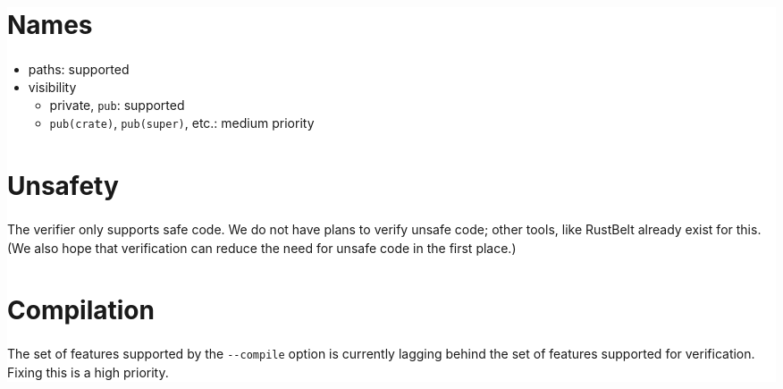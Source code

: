 # Names

- paths: supported
- visibility
    - private, `pub`: supported
    - `pub(crate)`, `pub(super)`, etc.: medium priority

# Unsafety

The verifier only supports safe code.
We do not have plans to verify unsafe code; other tools, like RustBelt already exist for this.
(We also hope that verification can reduce the need for unsafe code in the first place.)

# Compilation

The set of features supported by the `--compile` option is currently lagging behind
the set of features supported for verification.
Fixing this is a high priority.
